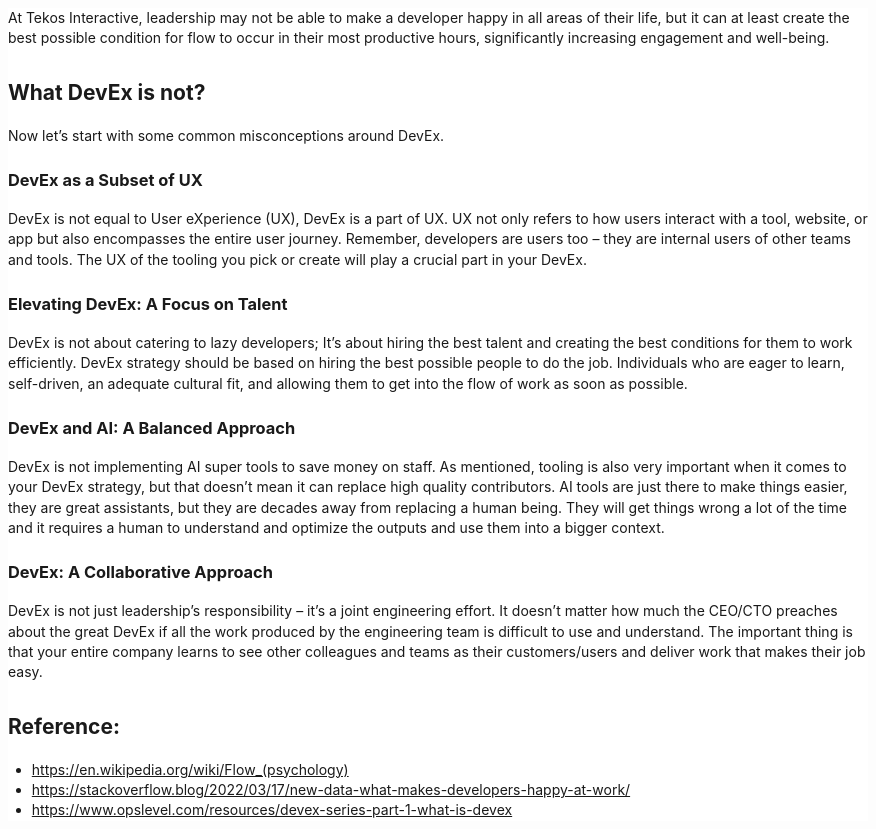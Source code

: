 At Tekos Interactive, leadership may not be able to make a developer happy in all areas of their life, but it can at least create the best possible condition for flow to occur in their most productive hours, significantly increasing engagement and well-being.

## What DevEx is not?

Now let’s start with some common misconceptions around DevEx.

### DevEx as a Subset of UX

DevEx is not equal to User eXperience (UX), DevEx is a part of UX. UX not only refers to how users interact with a tool, website, or app but also encompasses the entire user journey. Remember, developers are users too – they are internal users of other teams and tools. The UX of the tooling you pick or create will play a crucial part in your DevEx.

### Elevating DevEx: A Focus on Talent

DevEx is not about catering to lazy developers; It’s about hiring the best talent and creating the best conditions for them to work efficiently. DevEx strategy should be based on hiring the best possible people to do the job. Individuals who are eager to learn, self-driven, an adequate cultural fit, and allowing them to get into the flow of work as soon as possible.

### DevEx and AI: A Balanced Approach

DevEx is not implementing AI super tools to save money on staff. As mentioned, tooling is also very important when it comes to your DevEx strategy, but that doesn’t mean it can replace high quality contributors. AI tools are just there to make things easier, they are great assistants, but they are decades away from replacing a human being. They will get things wrong a lot of the time and it requires a human to understand and optimize the outputs and use them into a bigger context.

### DevEx: A Collaborative Approach

DevEx is not just leadership’s responsibility – it’s a joint engineering effort. It doesn’t matter how much the CEO/CTO preaches about the great DevEx if all the work produced by the engineering team is difficult to use and understand. The important thing is that your entire company learns to see other colleagues and teams as their customers/users and deliver work that makes their job easy.

## Reference:

- <https://en.wikipedia.org/wiki/Flow_(psychology)>
- <https://stackoverflow.blog/2022/03/17/new-data-what-makes-developers-happy-at-work/>
- <https://www.opslevel.com/resources/devex-series-part-1-what-is-devex>
